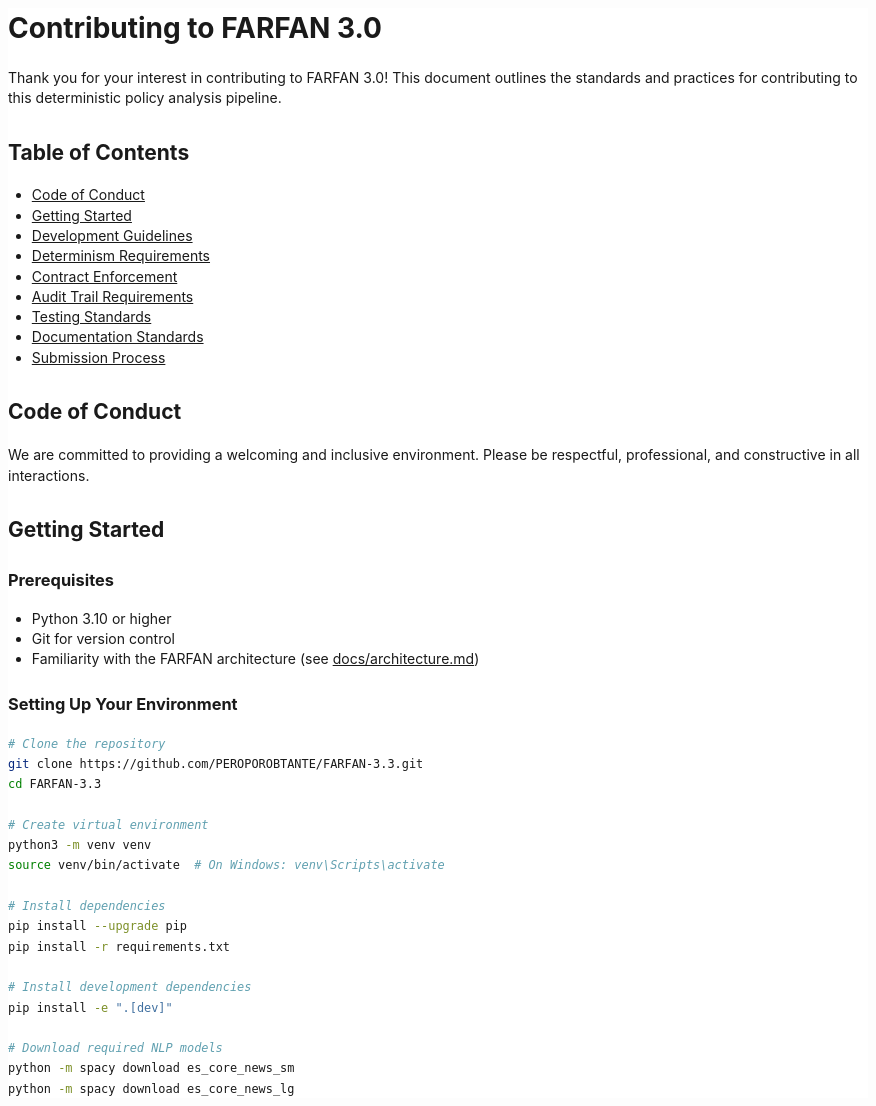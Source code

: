 # Contributing to FARFAN 3.0

Thank you for your interest in contributing to FARFAN 3.0! This document outlines the standards and practices for contributing to this deterministic policy analysis pipeline.

## Table of Contents

- [Code of Conduct](#code-of-conduct)
- [Getting Started](#getting-started)
- [Development Guidelines](#development-guidelines)
- [Determinism Requirements](#determinism-requirements)
- [Contract Enforcement](#contract-enforcement)
- [Audit Trail Requirements](#audit-trail-requirements)
- [Testing Standards](#testing-standards)
- [Documentation Standards](#documentation-standards)
- [Submission Process](#submission-process)

## Code of Conduct

We are committed to providing a welcoming and inclusive environment. Please be respectful, professional, and constructive in all interactions.

## Getting Started

### Prerequisites

- Python 3.10 or higher
- Git for version control
- Familiarity with the FARFAN architecture (see [docs/architecture.md](docs/architecture.md))

### Setting Up Your Environment

```bash
# Clone the repository
git clone https://github.com/PEROPOROBTANTE/FARFAN-3.3.git
cd FARFAN-3.3

# Create virtual environment
python3 -m venv venv
source venv/bin/activate  # On Windows: venv\Scripts\activate

# Install dependencies
pip install --upgrade pip
pip install -r requirements.txt

# Install development dependencies
pip install -e ".[dev]"

# Download required NLP models
python -m spacy download es_core_news_sm
python -m spacy download es_core_news_lg
```
